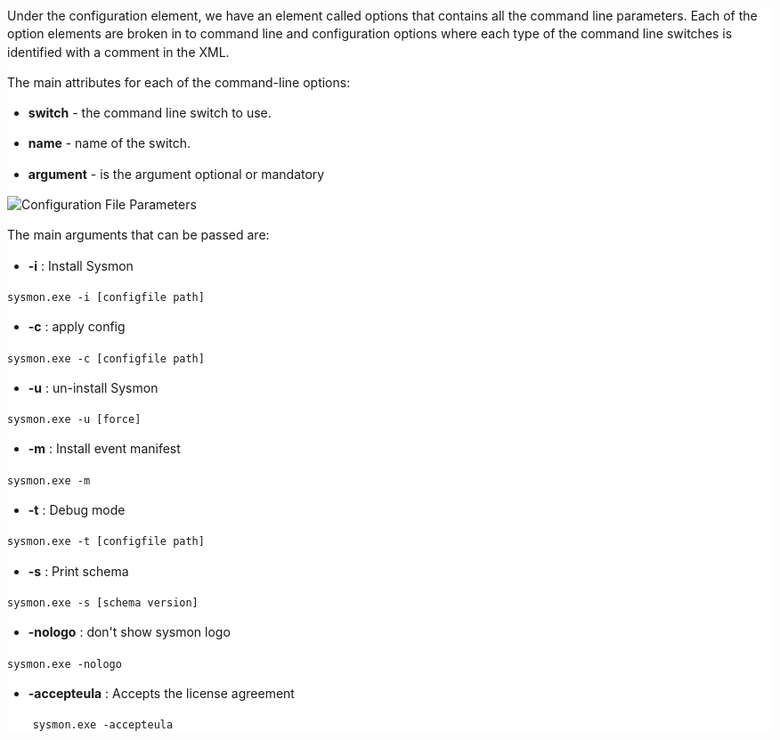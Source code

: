 Under the configuration element, we have an element called options that contains all the command line parameters. Each of the option elements are broken in to command line and configuration options where each type of the command line switches is identified with a comment in the XML.

The main attributes for each of the command-line options:

* **switch** - the command line switch to use.

* **name** - name of the switch.

* **argument** - is the argument optional or mandatory

![Configuration File Parameters](./media/image10.png)

The main arguments that can be passed are:

* **-i** : Install Sysmon

```shell
sysmon.exe -i [configfile path]
```

* **-c** : apply config

```shell
sysmon.exe -c [configfile path]
```

* **-u** : un-install Sysmon

```shell
sysmon.exe -u [force]
```

* **-m** : Install event manifest

```shell
sysmon.exe -m
```

* **-t** : Debug mode

```shell
sysmon.exe -t [configfile path]
```

* **-s** : Print schema

```shell
sysmon.exe -s [schema version]
```

* **-nologo** : don't show sysmon logo

```shell
sysmon.exe -nologo
```

* **-accepteula** : Accepts the license agreement

```shell
    sysmon.exe -accepteula
```
